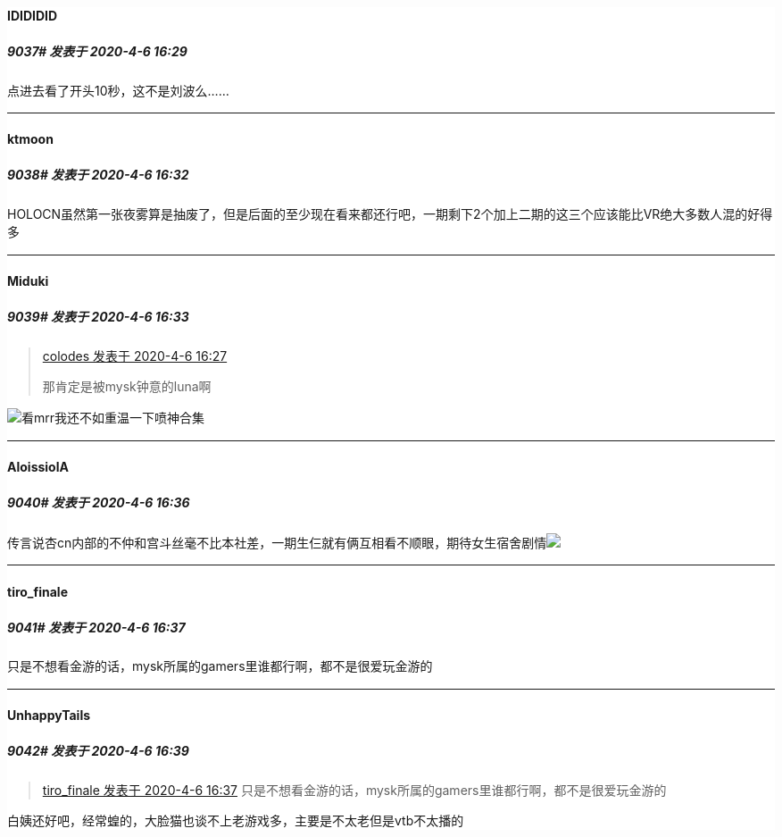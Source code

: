 ####  IDIDIDID  
##### 9037#       发表于 2020-4-6 16:29


点进去看了开头10秒，这不是刘波么……


-----

####  ktmoon  
##### 9038#       发表于 2020-4-6 16:32


HOLOCN虽然第一张夜雾算是抽废了，但是后面的至少现在看来都还行吧，一期剩下2个加上二期的这三个应该能比VR绝大多数人混的好得多


-----

####  Miduki  
##### 9039#       发表于 2020-4-6 16:33


<blockquote><a href="httphttps://bbs.saraba1st.com/2b/forum.php?mod=redirect&amp;goto=findpost&amp;pid=46993605&amp;ptid=1920426" target="_blank">colodes 发表于 2020-4-6 16:27</a>

那肯定是被mysk钟意的luna啊</blockquote>
<img src="https://static.saraba1st.com/image/smiley/face2017/067.png" referrerpolicy="no-referrer">看mrr我还不如重温一下喷神合集


-----

####  AloissiolA  
##### 9040#       发表于 2020-4-6 16:36


传言说杏cn内部的不仲和宫斗丝毫不比本社差，一期生仨就有俩互相看不顺眼，期待女生宿舍剧情<img src="https://static.saraba1st.com/image/smiley/face2017/165.png" referrerpolicy="no-referrer">


-----

####  tiro_finale  
##### 9041#       发表于 2020-4-6 16:37


只是不想看金游的话，mysk所属的gamers里谁都行啊，都不是很爱玩金游的


-----

####  UnhappyTails  
##### 9042#       发表于 2020-4-6 16:39


<blockquote><a href="httphttps://bbs.saraba1st.com/2b/forum.php?mod=redirect&amp;goto=findpost&amp;pid=46993718&amp;ptid=1920426" target="_blank">tiro_finale 发表于 2020-4-6 16:37</a>
只是不想看金游的话，mysk所属的gamers里谁都行啊，都不是很爱玩金游的</blockquote>
白姨还好吧，经常蝗的，大脸猫也谈不上老游戏多，主要是不太老但是vtb不太播的
